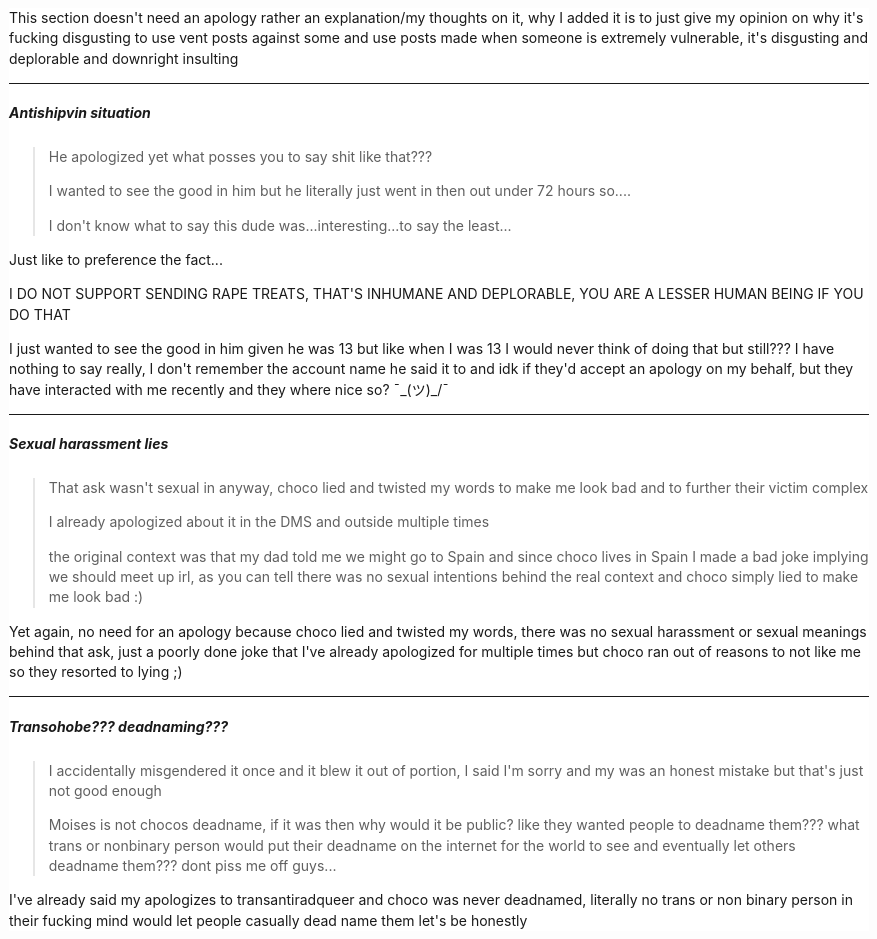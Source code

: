 This section doesn't need an apology rather an explanation/my thoughts on it, why I added it is to just give my opinion on why it's fucking disgusting to use vent posts against some and use posts made when someone is extremely vulnerable, it's disgusting and deplorable and downright insulting

---

##### Antishipvin situation

> He apologized yet what posses you to say shit like that??? 
>
> I wanted to see the good in him but he literally just went in then out under 72 hours so.... 
> 
> I don't know what to say this dude was...interesting...to say the least... 

Just like to preference the fact... 

I DO NOT SUPPORT SENDING RAPE TREATS, THAT'S INHUMANE AND DEPLORABLE, YOU ARE A LESSER HUMAN BEING IF YOU DO THAT

I just wanted to see the good in him given he was 13 but like when I was 13 I would never think of doing that but still??? I have nothing to say really, I don't remember the account name he said it to and idk if they'd accept an apology on my behalf, but they have interacted with me recently and they where nice so? ¯\_(ツ)_/¯

---

##### Sexual harassment lies

> That ask wasn't sexual in anyway, choco lied and twisted my words to make me look bad and to further their victim complex
>
> I already apologized about it in the DMS and outside multiple times
> 
> the original context was that my dad told me we might go to Spain and since choco lives in Spain I made a bad joke implying we should meet up irl, as you can tell there was no sexual intentions behind the real context and choco simply lied to make me look bad :) 

Yet again, no need for an apology because choco lied and twisted my words, there was no sexual harassment or sexual meanings behind that ask, just a poorly done joke that I've already apologized for multiple times but choco ran out of reasons to not like me so they resorted to lying ;) 

---

##### Transohobe??? deadnaming??? 

> I accidentally misgendered it once and it blew it out of portion, I said I'm sorry and my was an honest mistake but that's just not good enough
> 
> Moises is not chocos deadname, if it was then why would it be public? like they wanted people to deadname them??? what trans or nonbinary person would put their deadname on the internet for the world to see and eventually let others deadname them??? dont piss me off guys... 

I've already said my apologizes to transantiradqueer and choco was never deadnamed, literally no trans or non binary person in their fucking mind would let people casually dead name them let's be honestly
